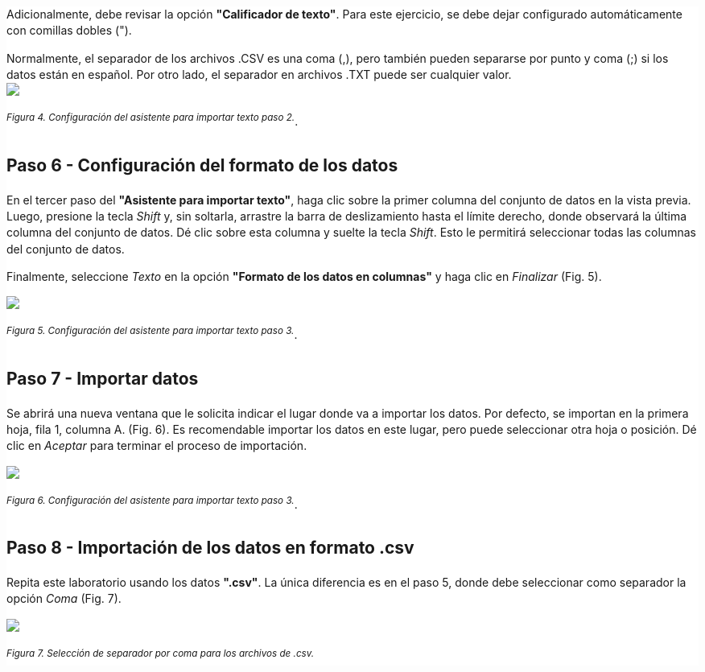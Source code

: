 Adicionalmente, debe revisar la opción **"Calificador de texto"**. Para este ejercicio, se debe dejar configurado automáticamente con comillas dobles (").

<div class="notification is-info is-light">
  Normalmente, el separador de los archivos .CSV es una coma (,), pero también pueden separarse por punto y coma (;) si los datos están en español. Por otro lado, el separador en archivos .TXT puede ser cualquier valor.
</div>

<img src="https://raw.githubusercontent.com/gbif/hp-colombian-biodiversity/master/comunidad/formacion/laboratorios/Repositorio_Imagenes/Lab_ImportacionArchivos/Fig.4_SeleccionSeparador.png" width=600>

<sup>_Figura 4. Configuración del asistente para importar texto paso 2._</sup>.

## Paso 6 - Configuración del formato de los datos

En el tercer paso del **"Asistente para importar texto"**, haga clic sobre la primer columna del conjunto de datos en la vista previa. Luego, presione la tecla <span class="tag is-warning is-light"><i>Shift</i></span> y, sin soltarla, arrastre la barra de deslizamiento hasta el límite derecho, donde observará la última columna del conjunto de datos. Dé clic sobre esta columna y suelte la tecla <span class="tag is-warning is-light"><i>Shift</i></span>. Esto le permitirá seleccionar todas las columnas del conjunto de datos.

Finalmente, seleccione <span class="tag is-warning is-light"><i>Texto</i></span> en la opción **"Formato de los datos en columnas"** y haga clic en <span class="tag is-warning is-light"><i>Finalizar</i></span> (Fig. 5). 

<img src="https://raw.githubusercontent.com/gbif/hp-colombian-biodiversity/master/comunidad/formacion/laboratorios/Repositorio_Imagenes/Lab_ImportacionArchivos/Fig.5_SeleccionSitio.png" width=300>

<sup>_Figura 5. Configuración del asistente para importar texto paso 3._</sup>.


## Paso 7 - Importar datos

Se abrirá una nueva ventana que le solicita indicar el lugar donde va a importar los datos. Por defecto, se importan en la primera hoja, fila 1, columna A. (Fig. 6). Es recomendable importar los datos en este lugar, pero puede seleccionar otra hoja o posición.
Dé clic en <span class="tag is-warning is-light"><i>Aceptar</i></span> para terminar el proceso de importación.

<img src="https://raw.githubusercontent.com/gbif/hp-colombian-biodiversity/master/comunidad/formacion/laboratorios/Repositorio_Imagenes/Lab_ImportacionArchivos/Fig.6_SeleccionTexto.png" width=600>

<sup>_Figura 6. Configuración del asistente para importar texto paso 3._</sup>.

## Paso 8 - Importación de los datos en formato .csv

Repita este laboratorio usando los datos **".csv"**. La única diferencia es en el paso 5, donde debe seleccionar como separador la opción <span class="tag is-warning is-light"><i>Coma</i></span> (Fig. 7).

<img src="https://raw.githubusercontent.com/gbif/hp-colombian-biodiversity/master/comunidad/formacion/laboratorios/Repositorio_Imagenes/Lab_ImportacionArchivos/Fig.7_SeleccionSeparadorCSV.png" width=600>

<sup>_Figura 7. Selección de separador por coma para los archivos de .csv._</sup>

